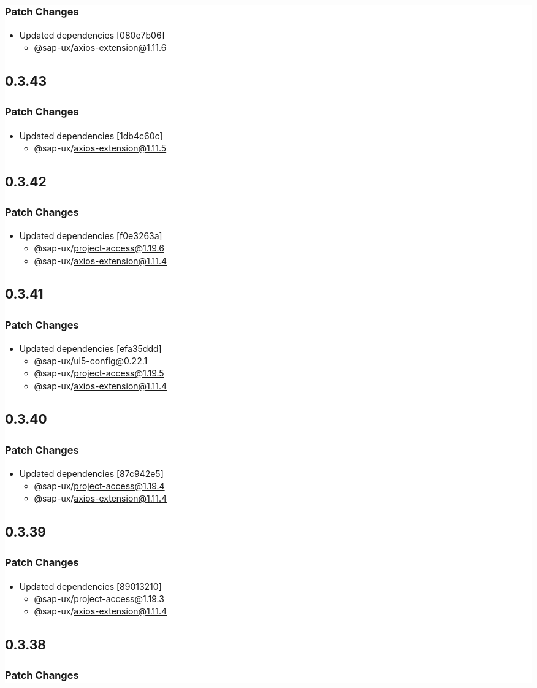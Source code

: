 ### Patch Changes

-   Updated dependencies [080e7b06]
    -   @sap-ux/axios-extension@1.11.6

## 0.3.43

### Patch Changes

-   Updated dependencies [1db4c60c]
    -   @sap-ux/axios-extension@1.11.5

## 0.3.42

### Patch Changes

-   Updated dependencies [f0e3263a]
    -   @sap-ux/project-access@1.19.6
    -   @sap-ux/axios-extension@1.11.4

## 0.3.41

### Patch Changes

-   Updated dependencies [efa35ddd]
    -   @sap-ux/ui5-config@0.22.1
    -   @sap-ux/project-access@1.19.5
    -   @sap-ux/axios-extension@1.11.4

## 0.3.40

### Patch Changes

-   Updated dependencies [87c942e5]
    -   @sap-ux/project-access@1.19.4
    -   @sap-ux/axios-extension@1.11.4

## 0.3.39

### Patch Changes

-   Updated dependencies [89013210]
    -   @sap-ux/project-access@1.19.3
    -   @sap-ux/axios-extension@1.11.4

## 0.3.38

### Patch Changes
